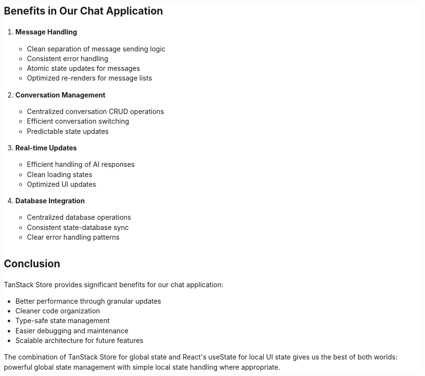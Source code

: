 ## Benefits in Our Chat Application

1. **Message Handling**
   - Clean separation of message sending logic
   - Consistent error handling
   - Atomic state updates for messages
   - Optimized re-renders for message lists

2. **Conversation Management**
   - Centralized conversation CRUD operations
   - Efficient conversation switching
   - Predictable state updates

3. **Real-time Updates**
   - Efficient handling of AI responses
   - Clean loading states
   - Optimized UI updates

4. **Database Integration**
   - Centralized database operations
   - Consistent state-database sync
   - Clear error handling patterns

## Conclusion

TanStack Store provides significant benefits for our chat application:
- Better performance through granular updates
- Cleaner code organization
- Type-safe state management
- Easier debugging and maintenance
- Scalable architecture for future features

The combination of TanStack Store for global state and React's useState for local UI state gives us the best of both worlds: powerful global state management with simple local state handling where appropriate. 
